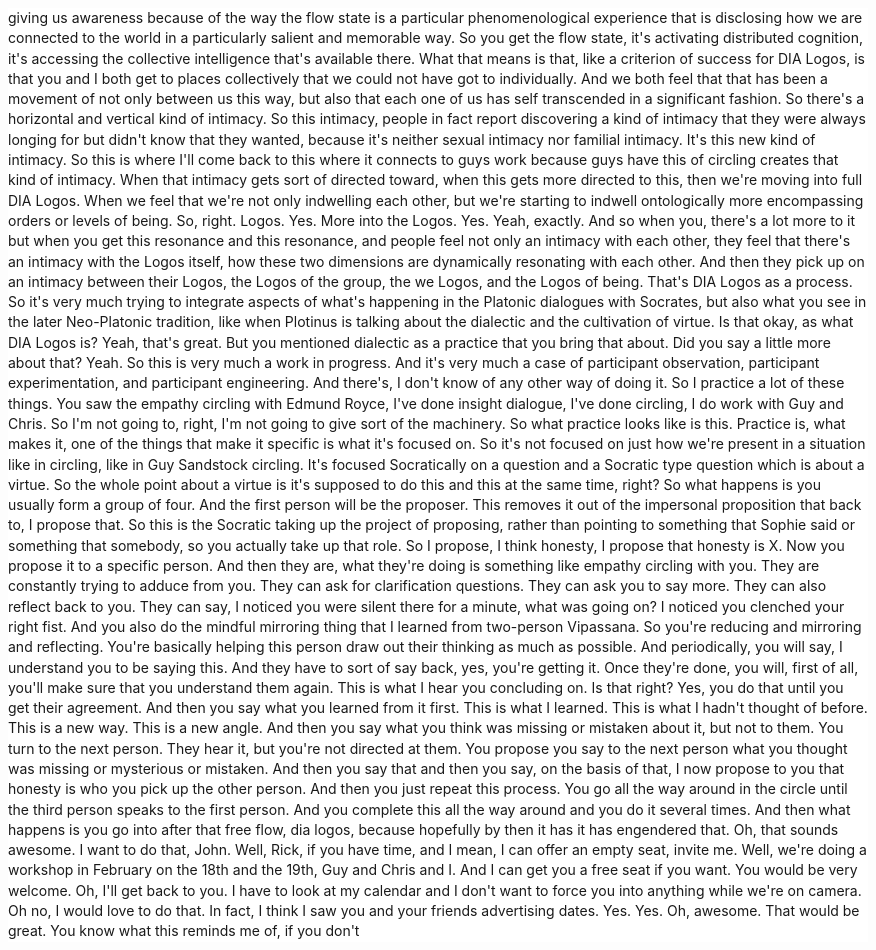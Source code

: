 giving us awareness because of the way the flow state is a particular phenomenological experience that is disclosing how we are connected to the world in a particularly salient and memorable way. So you get the flow state, it's activating distributed cognition, it's accessing the collective intelligence that's available there. What that means is that, like a criterion of success for DIA Logos, is that you and I both get to places collectively that we could not have got to individually. And we both feel that that has been a movement of not only between us this way, but also that each one of us has self transcended in a significant fashion. So there's a horizontal and vertical kind of intimacy. So this intimacy, people in fact report discovering a kind of intimacy that they were always longing for but didn't know that they wanted, because it's neither sexual intimacy nor familial intimacy. It's this new kind of intimacy. So this is where I'll come back to this where it connects to guys work because guys have this of circling creates that kind of intimacy. When that intimacy gets sort of directed toward, when this gets more directed to this, then we're moving into full DIA Logos. When we feel that we're not only indwelling each other, but we're starting to indwell ontologically more encompassing orders or levels of being. So, right. Logos. Yes. More into the Logos. Yes. Yeah, exactly. And so when you, there's a lot more to it but when you get this resonance and this resonance, and people feel not only an intimacy with each other, they feel that there's an intimacy with the Logos itself, how these two dimensions are dynamically resonating with each other. And then they pick up on an intimacy between their Logos, the Logos of the group, the we Logos, and the Logos of being. That's DIA Logos as a process. So it's very much trying to integrate aspects of what's happening in the Platonic dialogues with Socrates, but also what you see in the later Neo-Platonic tradition, like when Plotinus is talking about the dialectic and the cultivation of virtue. Is that okay, as what DIA Logos is? Yeah, that's great. But you mentioned dialectic as a practice that you bring that about. Did you say a little more about that? Yeah. So this is very much a work in progress. And it's very much a case of participant observation, participant experimentation, and participant engineering. And there's, I don't know of any other way of doing it. So I practice a lot of these things. You saw the empathy circling with Edmund Royce, I've done insight dialogue, I've done circling, I do work with Guy and Chris. So I'm not going to, right, I'm not going to give sort of the machinery. So what practice looks like is this. Practice is, what makes it, one of the things that make it specific is what it's focused on. So it's not focused on just how we're present in a situation like in circling, like in Guy Sandstock circling. It's focused Socratically on a question and a Socratic type question which is about a virtue. So the whole point about a virtue is it's supposed to do this and this at the same time, right? So what happens is you usually form a group of four. And the first person will be the proposer. This removes it out of the impersonal proposition that back to, I propose that. So this is the Socratic taking up the project of proposing, rather than pointing to something that Sophie said or something that somebody, so you actually take up that role. So I propose, I think honesty, I propose that honesty is X. Now you propose it to a specific person. And then they are, what they're doing is something like empathy circling with you. They are constantly trying to adduce from you. They can ask for clarification questions. They can ask you to say more. They can also reflect back to you. They can say, I noticed you were silent there for a minute, what was going on? I noticed you clenched your right fist. And you also do the mindful mirroring thing that I learned from two-person Vipassana. So you're reducing and mirroring and reflecting. You're basically helping this person draw out their thinking as much as possible. And periodically, you will say, I understand you to be saying this. And they have to sort of say back, yes, you're getting it. Once they're done, you will, first of all, you'll make sure that you understand them again. This is what I hear you concluding on. Is that right? Yes, you do that until you get their agreement. And then you say what you learned from it first. This is what I learned. This is what I hadn't thought of before. This is a new way. This is a new angle. And then you say what you think was missing or mistaken about it, but not to them. You turn to the next person. They hear it, but you're not directed at them. You propose you say to the next person what you thought was missing or mysterious or mistaken. And then you say that and then you say, on the basis of that, I now propose to you that honesty is who you pick up the other person. And then you just repeat this process. You go all the way around in the circle until the third person speaks to the first person. And you complete this all the way around and you do it several times. And then what happens is you go into after that free flow, dia logos, because hopefully by then it has it has engendered that. Oh, that sounds awesome. I want to do that, John. Well, Rick, if you have time, and I mean, I can offer an empty seat, invite me. Well, we're doing a workshop in February on the 18th and the 19th, Guy and Chris and I. And I can get you a free seat if you want. You would be very welcome. Oh, I'll get back to you. I have to look at my calendar and I don't want to force you into anything while we're on camera. Oh no, I would love to do that. In fact, I think I saw you and your friends advertising dates. Yes. Yes. Oh, awesome. That would be great. You know what this reminds me of, if you don't